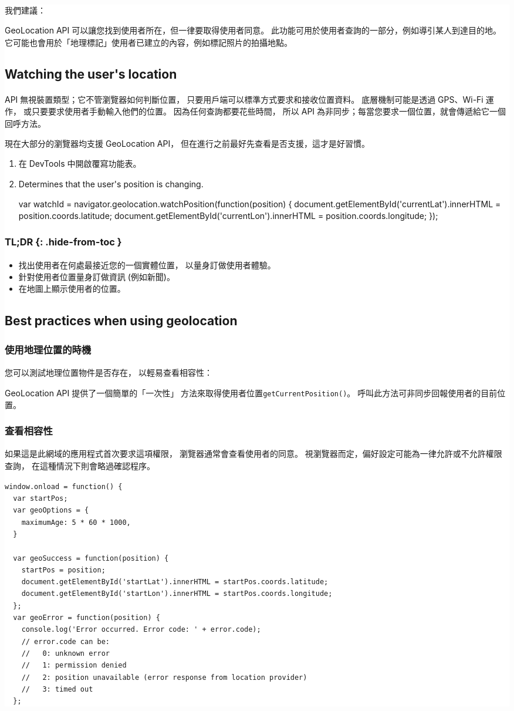 
我們建議：

GeoLocation API 可以讓您找到使用者所在，但一律要取得使用者同意。 此功能可用於使用者查詢的一部分，例如導引某人到達目的地。 它可能也會用於「地理標記」使用者已建立的內容，例如標記照片的拍攝地點。

## Watching the user's location

API 無視裝置類型；它不管瀏覽器如何判斷位置， 只要用戶端可以標準方式要求和接收位置資料。 底層機制可能是透過 GPS、Wi-Fi 運作， 或只要要求使用者手動輸入他們的位置。 因為任何查詢都要花些時間， 所以 API 為非同步；每當您要求一個位置，就會傳遞給它一個回呼方法。

現在大部分的瀏覽器均支援 GeoLocation API， 但在進行之前最好先查看是否支援，這才是好習慣。

1. 在 DevTools 中開啟覆寫功能表。
2. Determines that the user's position is changing.
    
    var watchId = navigator.geolocation.watchPosition(function(position) { document.getElementById('currentLat').innerHTML = position.coords.latitude; document.getElementById('currentLon').innerHTML = position.coords.longitude; });

### TL;DR {: .hide-from-toc }

* 找出使用者在何處最接近您的一個實體位置， 以量身訂做使用者體驗。
* 針對使用者位置量身訂做資訊 (例如新聞)。
* 在地圖上顯示使用者的位置。

## Best practices when using geolocation

### 使用地理位置的時機

您可以測試地理位置物件是否存在， 以輕易查看相容性：

GeoLocation API 提供了一個簡單的「一次性」 方法來取得使用者位置`getCurrentPosition()`。 呼叫此方法可非同步回報使用者的目前位置。

### 查看相容性

如果這是此網域的應用程式首次要求這項權限， 瀏覽器通常會查看使用者的同意。 視瀏覽器而定，偏好設定可能為一律允許或不允許權限查詢， 在這種情況下則會略過確認程序。

    window.onload = function() {
      var startPos;
      var geoOptions = {
        maximumAge: 5 * 60 * 1000,
      }
    
      var geoSuccess = function(position) {
        startPos = position;
        document.getElementById('startLat').innerHTML = startPos.coords.latitude;
        document.getElementById('startLon').innerHTML = startPos.coords.longitude;
      };
      var geoError = function(position) {
        console.log('Error occurred. Error code: ' + error.code);
        // error.code can be:
        //   0: unknown error
        //   1: permission denied
        //   2: position unavailable (error response from location provider)
        //   3: timed out
      };
    